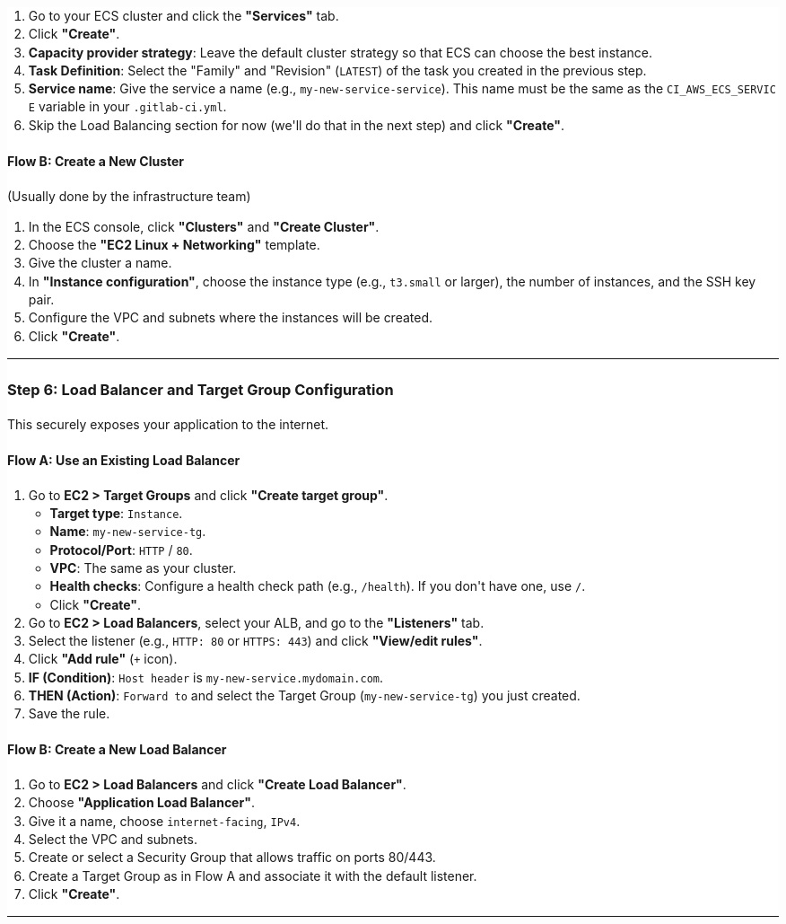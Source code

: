 1. Go to your ECS cluster and click the **"Services"** tab.
2. Click **"Create"**.
3. **Capacity provider strategy**: Leave the default cluster strategy so that ECS can choose the best instance.
4. **Task Definition**: Select the "Family" and "Revision" (`LATEST`) of the task you created in the previous step.
5. **Service name**: Give the service a name (e.g., `my-new-service-service`). This name must be the same as the `CI_AWS_ECS_SERVICE` variable in your `.gitlab-ci.yml`.
6. Skip the Load Balancing section for now (we'll do that in the next step) and click **"Create"**.

#### **Flow B: Create a New Cluster**

(Usually done by the infrastructure team)

1. In the ECS console, click **"Clusters"** and **"Create Cluster"**.
2. Choose the **"EC2 Linux + Networking"** template.
3. Give the cluster a name.
4. In **"Instance configuration"**, choose the instance type (e.g., `t3.small` or larger), the number of instances, and the SSH key pair.
5. Configure the VPC and subnets where the instances will be created.
6. Click **"Create"**.

---

### **Step 6: Load Balancer and Target Group Configuration**

This securely exposes your application to the internet.

#### **Flow A: Use an Existing Load Balancer**

1. Go to **EC2 > Target Groups** and click **"Create target group"**.
    - **Target type**: `Instance`.
    - **Name**: `my-new-service-tg`.
    - **Protocol/Port**: `HTTP` / `80`.
    - **VPC**: The same as your cluster.
    - **Health checks**: Configure a health check path (e.g., `/health`). If you don't have one, use `/`.
    - Click **"Create"**.
2. Go to **EC2 > Load Balancers**, select your ALB, and go to the **"Listeners"** tab.
3. Select the listener (e.g., `HTTP: 80` or `HTTPS: 443`) and click **"View/edit rules"**.
4. Click **"Add rule"** (`+` icon).
5. **IF (Condition)**: `Host header` is `my-new-service.mydomain.com`.
6. **THEN (Action)**: `Forward to` and select the Target Group (`my-new-service-tg`) you just created.
7. Save the rule.

#### **Flow B: Create a New Load Balancer**

1. Go to **EC2 > Load Balancers** and click **"Create Load Balancer"**.
2. Choose **"Application Load Balancer"**.
3. Give it a name, choose `internet-facing`, `IPv4`.
4. Select the VPC and subnets.
5. Create or select a Security Group that allows traffic on ports 80/443.
6. Create a Target Group as in Flow A and associate it with the default listener.
7. Click **"Create"**.

---